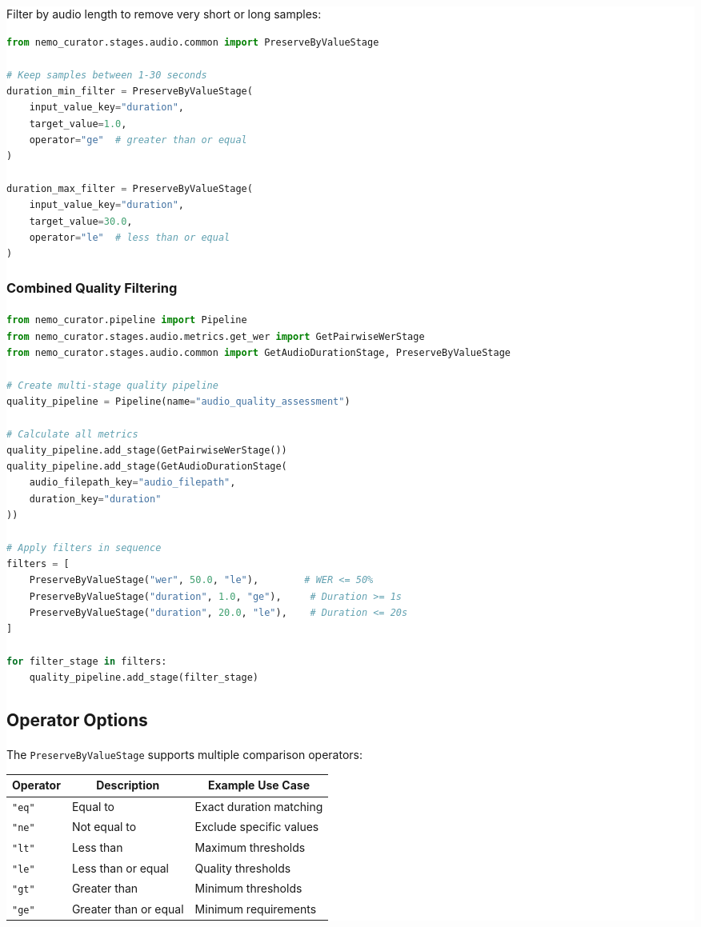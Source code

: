 Filter by audio length to remove very short or long samples:

```python
from nemo_curator.stages.audio.common import PreserveByValueStage

# Keep samples between 1-30 seconds
duration_min_filter = PreserveByValueStage(
    input_value_key="duration",
    target_value=1.0,
    operator="ge"  # greater than or equal
)

duration_max_filter = PreserveByValueStage(
    input_value_key="duration",
    target_value=30.0, 
    operator="le"  # less than or equal
)
```

### Combined Quality Filtering

```python
from nemo_curator.pipeline import Pipeline
from nemo_curator.stages.audio.metrics.get_wer import GetPairwiseWerStage
from nemo_curator.stages.audio.common import GetAudioDurationStage, PreserveByValueStage

# Create multi-stage quality pipeline
quality_pipeline = Pipeline(name="audio_quality_assessment")

# Calculate all metrics
quality_pipeline.add_stage(GetPairwiseWerStage())
quality_pipeline.add_stage(GetAudioDurationStage(
    audio_filepath_key="audio_filepath",
    duration_key="duration"
))

# Apply filters in sequence
filters = [
    PreserveByValueStage("wer", 50.0, "le"),        # WER <= 50%
    PreserveByValueStage("duration", 1.0, "ge"),     # Duration >= 1s
    PreserveByValueStage("duration", 20.0, "le"),    # Duration <= 20s
]

for filter_stage in filters:
    quality_pipeline.add_stage(filter_stage)
```

## Operator Options

The `PreserveByValueStage` supports multiple comparison operators:

| Operator | Description | Example Use Case |
|----------|-------------|------------------|
| `"eq"` | Equal to | Exact duration matching |
| `"ne"` | Not equal to | Exclude specific values |
| `"lt"` | Less than | Maximum thresholds |
| `"le"` | Less than or equal | Quality thresholds |
| `"gt"` | Greater than | Minimum thresholds |
| `"ge"` | Greater than or equal | Minimum requirements |
